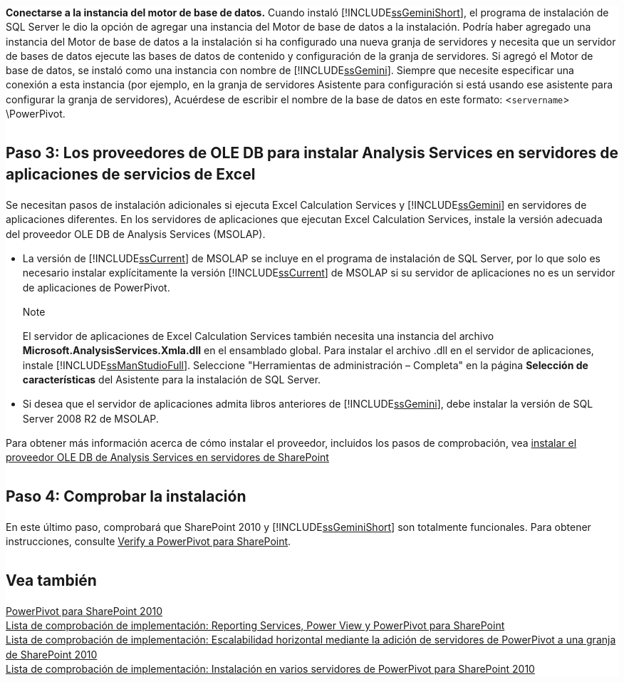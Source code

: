  **Conectarse a la instancia del motor de base de datos.** Cuando instaló [!INCLUDE[ssGeminiShort](../../includes/ssgeminishort-md.md)], el programa de instalación de SQL Server le dio la opción de agregar una instancia del Motor de base de datos a la instalación. Podría haber agregado una instancia del Motor de base de datos a la instalación si ha configurado una nueva granja de servidores y necesita que un servidor de bases de datos ejecute las bases de datos de contenido y configuración de la granja de servidores. Si agregó el Motor de base de datos, se instaló como una instancia con nombre de [!INCLUDE[ssGemini](../../includes/ssgemini-md.md)]. Siempre que necesite especificar una conexión a esta instancia (por ejemplo, en la granja de servidores Asistente para configuración si está usando ese asistente para configurar la granja de servidores), Acuérdese de escribir el nombre de la base de datos en este formato: <`servername`> \PowerPivot.  
  
##  <a name="bkmk_redist"></a> Paso 3: Los proveedores de OLE DB para instalar Analysis Services en servidores de aplicaciones de servicios de Excel  
 Se necesitan pasos de instalación adicionales si ejecuta Excel Calculation Services y [!INCLUDE[ssGemini](../../includes/ssgemini-md.md)] en servidores de aplicaciones diferentes. En los servidores de aplicaciones que ejecutan Excel Calculation Services, instale la versión adecuada del proveedor OLE DB de Analysis Services (MSOLAP).  
  
-   La versión de [!INCLUDE[ssCurrent](../../includes/sscurrent-md.md)] de MSOLAP se incluye en el programa de instalación de SQL Server, por lo que solo es necesario instalar explícitamente la versión [!INCLUDE[ssCurrent](../../includes/sscurrent-md.md)] de MSOLAP si su servidor de aplicaciones no es un servidor de aplicaciones de PowerPivot.  
  
    > [!NOTE]  
    >  El servidor de aplicaciones de Excel Calculation Services también necesita una instancia del archivo **Microsoft.AnalysisServices.Xmla.dll** en el ensamblado global. Para instalar el archivo .dll en el servidor de aplicaciones, instale [!INCLUDE[ssManStudioFull](../../includes/ssmanstudiofull-md.md)]. Seleccione "Herramientas de administración – Completa" en la página **Selección de características** del Asistente para la instalación de SQL Server.  
  
-   Si desea que el servidor de aplicaciones admita libros anteriores de [!INCLUDE[ssGemini](../../includes/ssgemini-md.md)], debe instalar la versión de SQL Server 2008 R2 de MSOLAP.  
  
 Para obtener más información acerca de cómo instalar el proveedor, incluidos los pasos de comprobación, vea [instalar el proveedor OLE DB de Analysis Services en servidores de SharePoint](../../../2014/sql-server/install/install-the-analysis-services-ole-db-provider-on-sharepoint-servers.md)  
  
##  <a name="bkmk_verify"></a> Paso 4: Comprobar la instalación  
 En este último paso, comprobará que SharePoint 2010 y [!INCLUDE[ssGeminiShort](../../includes/ssgeminishort-md.md)] son totalmente funcionales. Para obtener instrucciones, consulte [Verify a PowerPivot para SharePoint](../../analysis-services/instances/install-windows/verify-a-power-pivot-for-sharepoint-installation.md).  
  
## <a name="see-also"></a>Vea también  
 [PowerPivot para SharePoint 2010](../../../2014/sql-server/install/powerpivot-for-sharepoint-2010-installation.md)   
 [Lista de comprobación de implementación: Reporting Services, Power View y PowerPivot para SharePoint](deployment-checklist-reporting-services-power-view-power-pivot-for-sharepoint.md)   
 [Lista de comprobación de implementación: Escalabilidad horizontal mediante la adición de servidores de PowerPivot a una granja de SharePoint 2010](../../../2014/sql-server/install/deployment-checklist-scale-out-adding-powerpivot-servers-sharepoint-2010-farm.md)   
 [Lista de comprobación de implementación: Instalación en varios servidores de PowerPivot para SharePoint 2010](../../../2014/sql-server/install/deployment-checklist-multiserver-installation-powerpivot-sharepoint-2010.md)  
  
  
